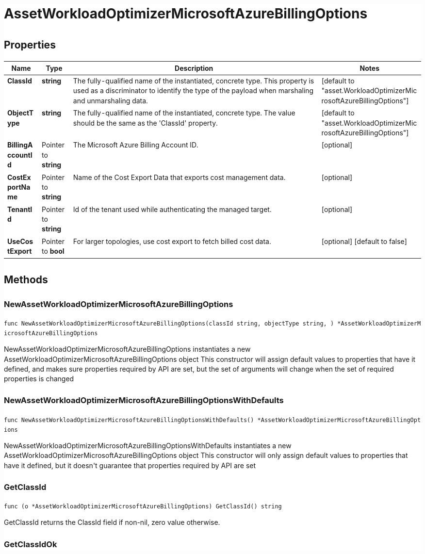 # AssetWorkloadOptimizerMicrosoftAzureBillingOptions

## Properties

Name | Type | Description | Notes
------------ | ------------- | ------------- | -------------
**ClassId** | **string** | The fully-qualified name of the instantiated, concrete type. This property is used as a discriminator to identify the type of the payload when marshaling and unmarshaling data. | [default to "asset.WorkloadOptimizerMicrosoftAzureBillingOptions"]
**ObjectType** | **string** | The fully-qualified name of the instantiated, concrete type. The value should be the same as the &#39;ClassId&#39; property. | [default to "asset.WorkloadOptimizerMicrosoftAzureBillingOptions"]
**BillingAccountId** | Pointer to **string** | The Microsoft Azure Billing Account ID. | [optional] 
**CostExportName** | Pointer to **string** | Name of the Cost Export Data that exports cost management data. | [optional] 
**TenantId** | Pointer to **string** | Id of the tenant used while authenticating the managed target. | [optional] 
**UseCostExport** | Pointer to **bool** | For larger topologies, use cost export to fetch billed cost data. | [optional] [default to false]

## Methods

### NewAssetWorkloadOptimizerMicrosoftAzureBillingOptions

`func NewAssetWorkloadOptimizerMicrosoftAzureBillingOptions(classId string, objectType string, ) *AssetWorkloadOptimizerMicrosoftAzureBillingOptions`

NewAssetWorkloadOptimizerMicrosoftAzureBillingOptions instantiates a new AssetWorkloadOptimizerMicrosoftAzureBillingOptions object
This constructor will assign default values to properties that have it defined,
and makes sure properties required by API are set, but the set of arguments
will change when the set of required properties is changed

### NewAssetWorkloadOptimizerMicrosoftAzureBillingOptionsWithDefaults

`func NewAssetWorkloadOptimizerMicrosoftAzureBillingOptionsWithDefaults() *AssetWorkloadOptimizerMicrosoftAzureBillingOptions`

NewAssetWorkloadOptimizerMicrosoftAzureBillingOptionsWithDefaults instantiates a new AssetWorkloadOptimizerMicrosoftAzureBillingOptions object
This constructor will only assign default values to properties that have it defined,
but it doesn't guarantee that properties required by API are set

### GetClassId

`func (o *AssetWorkloadOptimizerMicrosoftAzureBillingOptions) GetClassId() string`

GetClassId returns the ClassId field if non-nil, zero value otherwise.

### GetClassIdOk

